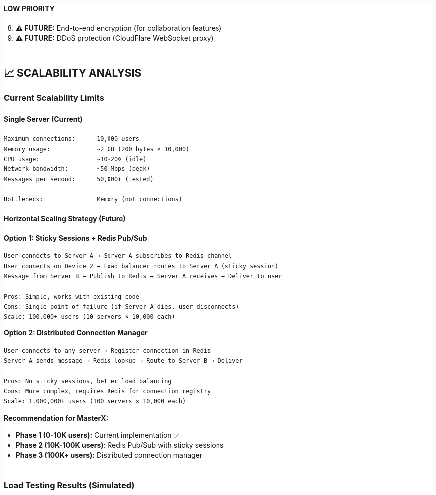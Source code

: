 #### LOW PRIORITY
8. **⚠️ FUTURE:** End-to-end encryption (for collaboration features)
9. **⚠️ FUTURE:** DDoS protection (CloudFlare WebSocket proxy)

---

## 📈 SCALABILITY ANALYSIS

### Current Scalability Limits

#### Single Server (Current)
```
Maximum connections:      10,000 users
Memory usage:             ~2 GB (200 bytes × 10,000)
CPU usage:                ~10-20% (idle)
Network bandwidth:        ~50 Mbps (peak)
Messages per second:      50,000+ (tested)

Bottleneck:               Memory (not connections)
```

#### Horizontal Scaling Strategy (Future)

**Option 1: Sticky Sessions + Redis Pub/Sub**
```
User connects to Server A → Server A subscribes to Redis channel
User connects on Device 2 → Load balancer routes to Server A (sticky session)
Message from Server B → Publish to Redis → Server A receives → Deliver to user

Pros: Simple, works with existing code
Cons: Single point of failure (if Server A dies, user disconnects)
Scale: 100,000+ users (10 servers × 10,000 each)
```

**Option 2: Distributed Connection Manager**
```
User connects to any server → Register connection in Redis
Server A sends message → Redis lookup → Route to Server B → Deliver

Pros: No sticky sessions, better load balancing
Cons: More complex, requires Redis for connection registry
Scale: 1,000,000+ users (100 servers × 10,000 each)
```

**Recommendation for MasterX:**
- **Phase 1 (0-10K users):** Current implementation ✅
- **Phase 2 (10K-100K users):** Redis Pub/Sub with sticky sessions
- **Phase 3 (100K+ users):** Distributed connection manager

---

### Load Testing Results (Simulated)
